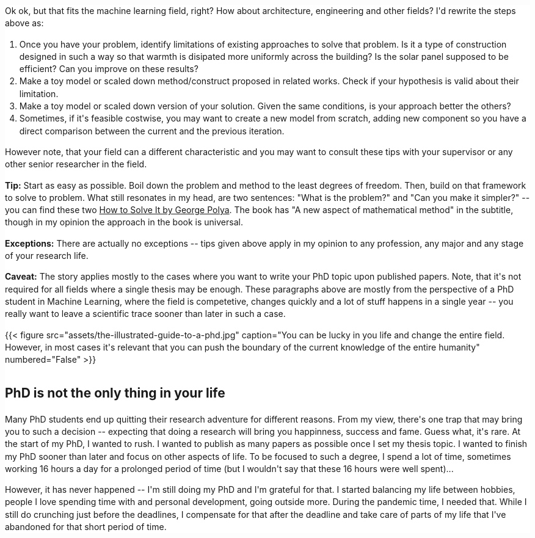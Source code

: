 Ok ok, but that fits the machine learning field, right? How about architecture,
engineering and other fields? I'd rewrite the steps above as:
1. Once you have your problem, identify limitations of existing approaches to
   solve that problem. Is it a type of construction designed in such a way so
   that warmth is disipated more uniformly across the building? Is the solar
   panel supposed to be efficient? Can you improve on these results?
2. Make a toy model or scaled down method/construct proposed in related works.
   Check if your hypothesis is valid about their limitation.
3. Make a toy model or scaled down version of your solution. Given the same
   conditions, is your approach better the others?
4. Sometimes, if it's feasible costwise, you may want to create a new model from
   scratch, adding new component so you have a direct comparison between the
   current and the previous iteration.

However note, that your field can a different characteristic and you may want to
consult these tips with your supervisor or any other senior researcher in the
field.

**Tip:** Start as easy as possible. Boil down the problem and method to the
least degrees of freedom. Then, build on that framework to solve to problem.
What still resonates in my head, are two sentences: "What is the problem?" and
"Can you make it simpler?" -- you can find these two [How to Solve It by George
Polya](https://press.princeton.edu/books/paperback/9780691164076/how-to-solve-it).
The book has "A new aspect of mathematical method" in the subtitle, though in my
opinion the approach in the book is universal.

**Exceptions:** There are actually no exceptions -- tips given above apply in my
opinion to any profession, any major and any stage of your research life. 

**Caveat:** The story applies mostly to the cases where you want to write your
PhD topic upon published papers. Note, that it's not required for all fields
where a single thesis may be enough. These paragraphs above are mostly from the
perspective of a PhD student in Machine Learning, where the field is
competetive, changes quickly and a lot of stuff happens in a single year --
you really want to leave a scientific trace sooner than later in such a case.

{{< figure src="assets/the-illustrated-guide-to-a-phd.jpg" caption="You can be lucky in you life and change the entire field. However, in most cases it's relevant that you can push the boundary of the current knowledge of the entire humanity" numbered="False" >}}



## PhD is not the only thing in your life
Many PhD students end up quitting their research adventure for different
reasons. From my view, there's one trap that may bring you to such a decision --
expecting that doing a research will bring you happinness, success and fame.
Guess what, it's rare. At the start of my PhD, I wanted to rush. I wanted to
publish as many papers as possible once I set my thesis topic. I wanted to
finish my PhD sooner than later and focus on other aspects of life. To be
focused to such a degree, I spend a lot of time, sometimes working 16 hours a
day for a prolonged period of time (but I wouldn't say that these 16 hours were
well spent)...

However, it has never happened -- I'm still doing my PhD and I'm grateful for
that. I started balancing my life between hobbies, people I love spending time
with and personal development, going outside more. During the pandemic time, I
needed that. While I still do crunching just before the deadlines, I compensate
for that after the deadline and take care of parts of my life that I've
abandoned for that short period of time.
